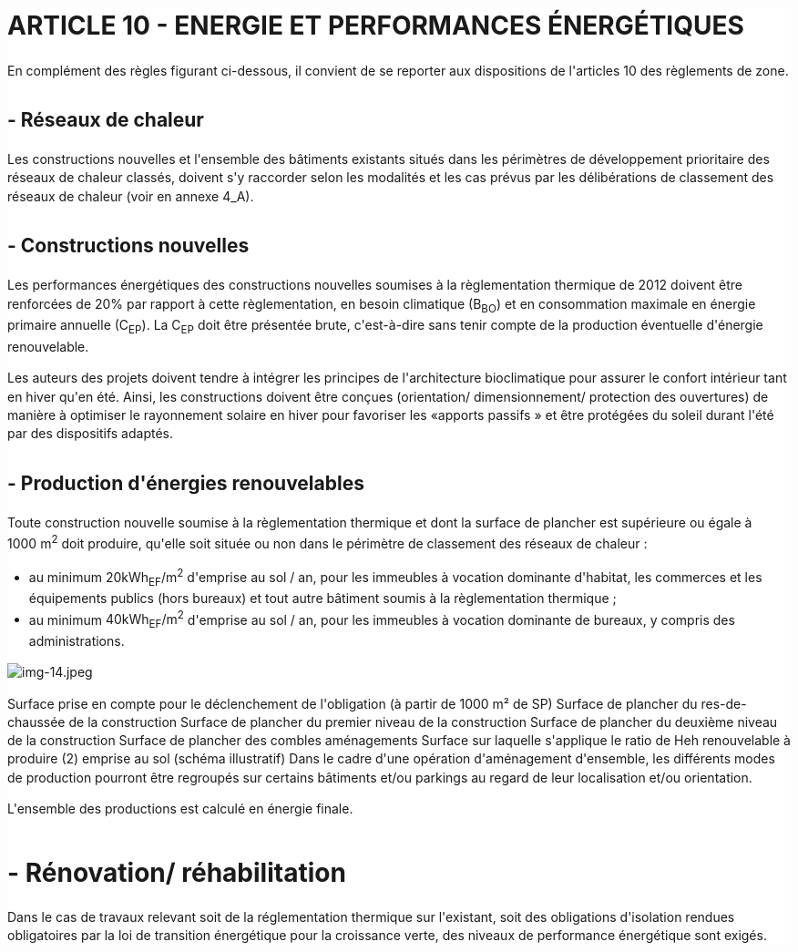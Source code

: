 # ARTICLE 10 - ENERGIE ET PERFORMANCES ÉNERGÉTIQUES 

En complément des règles figurant ci-dessous, il convient de se reporter aux dispositions de l'articles 10 des règlements de zone.

## - Réseaux de chaleur

Les constructions nouvelles et l'ensemble des bâtiments existants situés dans les périmètres de développement prioritaire des réseaux de chaleur classés, doivent s'y raccorder selon les modalités et les cas prévus par les délibérations de classement des réseaux de chaleur (voir en annexe 4_A).

## - Constructions nouvelles

Les performances énergétiques des constructions nouvelles soumises à la règlementation thermique de 2012 doivent être renforcées de $20 \%$ par rapport à cette règlementation, en besoin climatique $\left(\mathrm{B}_{\mathrm{BO}}\right)$ et en consommation maximale en énergie primaire annuelle $\left(\mathrm{C}_{\mathrm{EP}}\right)$. La $\mathrm{C}_{\mathrm{EP}}$ doit être présentée brute, c'est-à-dire sans tenir compte de la production éventuelle d'énergie renouvelable.

Les auteurs des projets doivent tendre à intégrer les principes de l'architecture bioclimatique pour assurer le confort intérieur tant en hiver qu'en été. Ainsi, les constructions doivent être conçues (orientation/ dimensionnement/ protection des ouvertures) de manière à optimiser le rayonnement solaire en hiver pour favoriser les «apports passifs » et être protégées du soleil durant l'été par des dispositifs adaptés.

## - Production d'énergies renouvelables

Toute construction nouvelle soumise à la règlementation thermique et dont la surface de plancher est supérieure ou égale à $1000 \mathrm{~m}^{2}$ doit produire, qu'elle soit située ou non dans le périmètre de classement des réseaux de chaleur :

- au minimum $20 \mathrm{kWh}_{\mathrm{EF}} / \mathrm{m}^{2}$ d'emprise au sol / an, pour les immeubles à vocation dominante d'habitat, les commerces et les équipements publics (hors bureaux) et tout autre bâtiment soumis à la règlementation thermique ;
- au minimum $40 \mathrm{kWh}_{\mathrm{EF}} / \mathrm{m}^{2}$ d'emprise au sol / an, pour les immeubles à vocation dominante de bureaux, y compris des administrations.

![img-14.jpeg](img-14.jpeg)

Surface prise en compte pour le déclenchement de l'obligation (à partir de 1000 m² de SP)
Surface de plancher du res-de-chaussée de la construction Surface de plancher du premier niveau de la construction Surface de plancher du deuxième niveau de la construction Surface de plancher des combles aménagements
Surface sur laquelle s'applique le ratio de Heh renouvelable à produire (2) emprise au sol
(schéma illustratif)
Dans le cadre d'une opération d'aménagement d'ensemble, les différents modes de production pourront être regroupés sur certains bâtiments et/ou parkings au regard de leur localisation et/ou orientation.

L'ensemble des productions est calculé en énergie finale.

# - Rénovation/ réhabilitation 

Dans le cas de travaux relevant soit de la réglementation thermique sur l'existant, soit des obligations d'isolation rendues obligatoires par la loi de transition énergétique pour la croissance verte, des niveaux de performance énergétique sont exigés.
